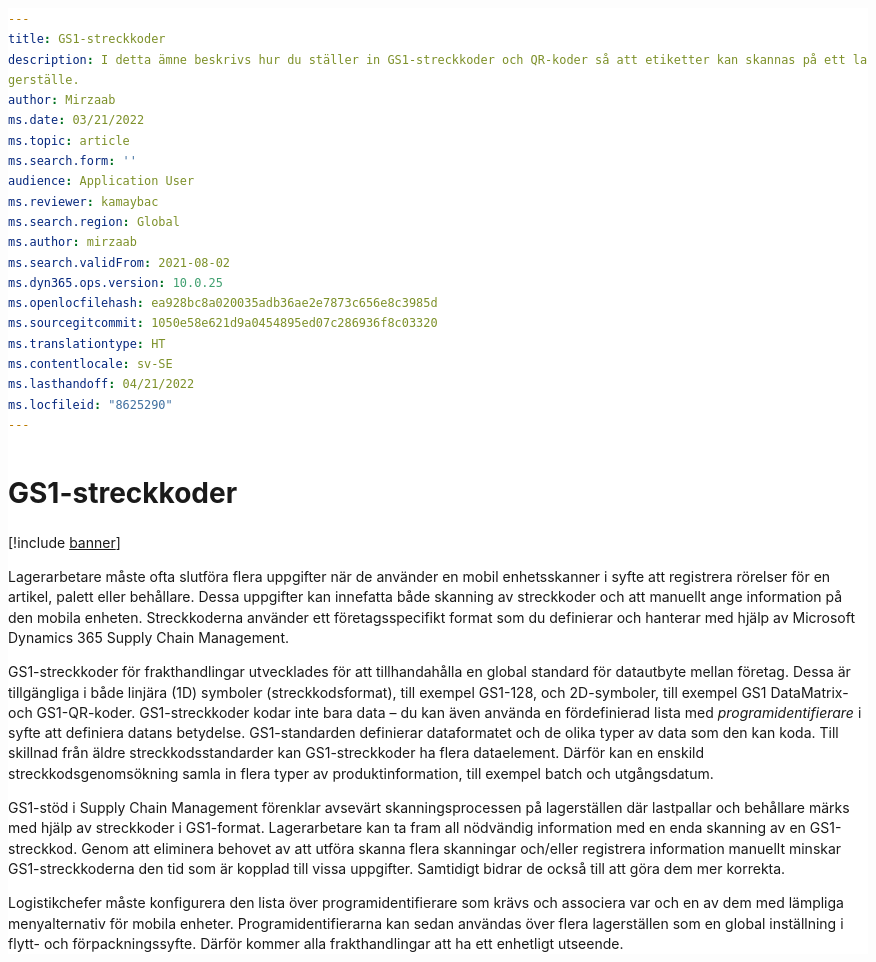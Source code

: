 ```yaml
---
title: GS1-streckkoder
description: I detta ämne beskrivs hur du ställer in GS1-streckkoder och QR-koder så att etiketter kan skannas på ett lagerställe.
author: Mirzaab
ms.date: 03/21/2022
ms.topic: article
ms.search.form: ''
audience: Application User
ms.reviewer: kamaybac
ms.search.region: Global
ms.author: mirzaab
ms.search.validFrom: 2021-08-02
ms.dyn365.ops.version: 10.0.25
ms.openlocfilehash: ea928bc8a020035adb36ae2e7873c656e8c3985d
ms.sourcegitcommit: 1050e58e621d9a0454895ed07c286936f8c03320
ms.translationtype: HT
ms.contentlocale: sv-SE
ms.lasthandoff: 04/21/2022
ms.locfileid: "8625290"
---
```

# <a name="gs1-bar-codes"></a>GS1-streckkoder

[!include [banner](../includes/banner.md)]

Lagerarbetare måste ofta slutföra flera uppgifter när de använder en mobil enhetsskanner i syfte att registrera rörelser för en artikel, palett eller behållare. Dessa uppgifter kan innefatta både skanning av streckkoder och att manuellt ange information på den mobila enheten. Streckkoderna använder ett företagsspecifikt format som du definierar och hanterar med hjälp av Microsoft Dynamics 365 Supply Chain Management.

GS1-streckkoder för frakthandlingar utvecklades för att tillhandahålla en global standard för datautbyte mellan företag. Dessa är tillgängliga i både linjära (1D) symboler (streckkodsformat), till exempel GS1-128, och 2D-symboler, till exempel GS1 DataMatrix- och GS1-QR-koder. GS1-streckkoder kodar inte bara data – du kan även använda en fördefinierad lista med *programidentifierare* i syfte att definiera datans betydelse. GS1-standarden definierar dataformatet och de olika typer av data som den kan koda. Till skillnad från äldre streckkodsstandarder kan GS1-streckkoder ha flera dataelement. Därför kan en enskild streckkodsgenomsökning samla in flera typer av produktinformation, till exempel batch och utgångsdatum.

GS1-stöd i Supply Chain Management förenklar avsevärt skanningsprocessen på lagerställen där lastpallar och behållare märks med hjälp av streckkoder i GS1-format. Lagerarbetare kan ta fram all nödvändig information med en enda skanning av en GS1-streckkod. Genom att eliminera behovet av att utföra skanna flera skanningar och/eller registrera information manuellt minskar GS1-streckkoderna den tid som är kopplad till vissa uppgifter. Samtidigt bidrar de också till att göra dem mer korrekta.

Logistikchefer måste konfigurera den lista över programidentifierare som krävs och associera var och en av dem med lämpliga menyalternativ för mobila enheter. Programidentifierarna kan sedan användas över flera lagerställen som en global inställning i flytt- och förpackningssyfte. Därför kommer alla frakthandlingar att ha ett enhetligt utseende.
